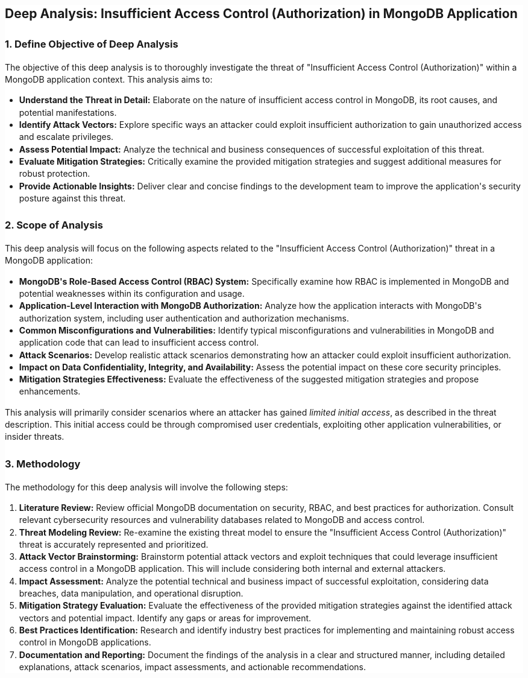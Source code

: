 ## Deep Analysis: Insufficient Access Control (Authorization) in MongoDB Application

### 1. Define Objective of Deep Analysis

The objective of this deep analysis is to thoroughly investigate the threat of "Insufficient Access Control (Authorization)" within a MongoDB application context. This analysis aims to:

*   **Understand the Threat in Detail:**  Elaborate on the nature of insufficient access control in MongoDB, its root causes, and potential manifestations.
*   **Identify Attack Vectors:**  Explore specific ways an attacker could exploit insufficient authorization to gain unauthorized access and escalate privileges.
*   **Assess Potential Impact:**  Analyze the technical and business consequences of successful exploitation of this threat.
*   **Evaluate Mitigation Strategies:**  Critically examine the provided mitigation strategies and suggest additional measures for robust protection.
*   **Provide Actionable Insights:**  Deliver clear and concise findings to the development team to improve the application's security posture against this threat.

### 2. Scope of Analysis

This deep analysis will focus on the following aspects related to the "Insufficient Access Control (Authorization)" threat in a MongoDB application:

*   **MongoDB's Role-Based Access Control (RBAC) System:**  Specifically examine how RBAC is implemented in MongoDB and potential weaknesses within its configuration and usage.
*   **Application-Level Interaction with MongoDB Authorization:** Analyze how the application interacts with MongoDB's authorization system, including user authentication and authorization mechanisms.
*   **Common Misconfigurations and Vulnerabilities:** Identify typical misconfigurations and vulnerabilities in MongoDB and application code that can lead to insufficient access control.
*   **Attack Scenarios:**  Develop realistic attack scenarios demonstrating how an attacker could exploit insufficient authorization.
*   **Impact on Data Confidentiality, Integrity, and Availability:**  Assess the potential impact on these core security principles.
*   **Mitigation Strategies Effectiveness:** Evaluate the effectiveness of the suggested mitigation strategies and propose enhancements.

This analysis will primarily consider scenarios where an attacker has gained *limited initial access*, as described in the threat description. This initial access could be through compromised user credentials, exploiting other application vulnerabilities, or insider threats.

### 3. Methodology

The methodology for this deep analysis will involve the following steps:

1.  **Literature Review:** Review official MongoDB documentation on security, RBAC, and best practices for authorization. Consult relevant cybersecurity resources and vulnerability databases related to MongoDB and access control.
2.  **Threat Modeling Review:** Re-examine the existing threat model to ensure the "Insufficient Access Control (Authorization)" threat is accurately represented and prioritized.
3.  **Attack Vector Brainstorming:**  Brainstorm potential attack vectors and exploit techniques that could leverage insufficient access control in a MongoDB application. This will include considering both internal and external attackers.
4.  **Impact Assessment:** Analyze the potential technical and business impact of successful exploitation, considering data breaches, data manipulation, and operational disruption.
5.  **Mitigation Strategy Evaluation:**  Evaluate the effectiveness of the provided mitigation strategies against the identified attack vectors and potential impact. Identify any gaps or areas for improvement.
6.  **Best Practices Identification:**  Research and identify industry best practices for implementing and maintaining robust access control in MongoDB applications.
7.  **Documentation and Reporting:**  Document the findings of the analysis in a clear and structured manner, including detailed explanations, attack scenarios, impact assessments, and actionable recommendations.
